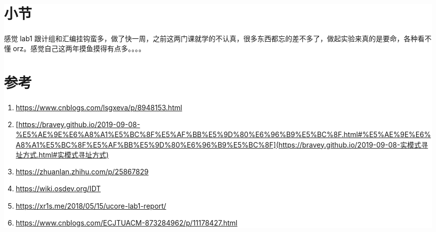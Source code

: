 # 小节

感觉 lab1 跟计组和汇编挂钩蛮多，做了快一周，之前这两门课就学的不认真，很多东西都忘的差不多了，做起实验来真的是要命，各种看不懂 orz。感觉自己这两年摸鱼摸得有点多。。。。

# 参考

1. https://www.cnblogs.com/lsgxeva/p/8948153.html
2. [https://bravey.github.io/2019-09-08-%E5%AE%9E%E6%A8%A1%E5%BC%8F%E5%AF%BB%E5%9D%80%E6%96%B9%E5%BC%8F.html#%E5%AE%9E%E6%A8%A1%E5%BC%8F%E5%AF%BB%E5%9D%80%E6%96%B9%E5%BC%8F](https://bravey.github.io/2019-09-08-实模式寻址方式.html#实模式寻址方式)
3. https://zhuanlan.zhihu.com/p/25867829

4. https://wiki.osdev.org/IDT
5. https://xr1s.me/2018/05/15/ucore-lab1-report/
6. https://www.cnblogs.com/ECJTUACM-873284962/p/11178427.html

